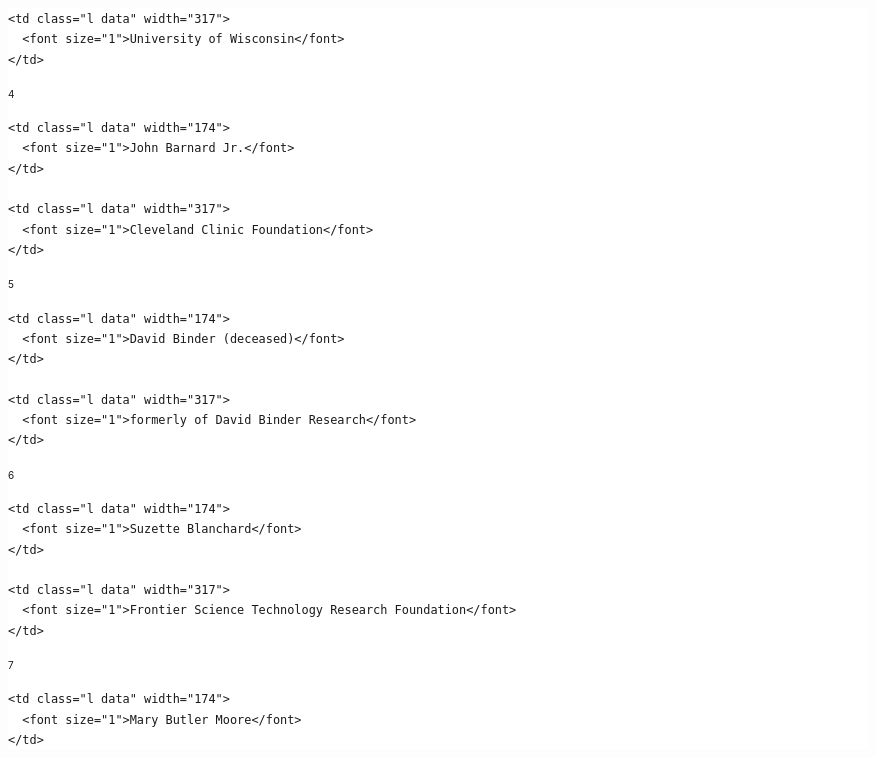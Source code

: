     <td class="l data" width="317">
      <font size="1">University of Wisconsin</font>
    </td>
  </tr>
  
  <tr>
    <th class="r rowheader" scope="row">
      <font size="1">4</font>
    </th>
    
    <td class="l data" width="174">
      <font size="1">John Barnard Jr.</font>
    </td>
    
    <td class="l data" width="317">
      <font size="1">Cleveland Clinic Foundation</font>
    </td>
  </tr>
  
  <tr>
    <th class="r rowheader" scope="row">
      <font size="1">5</font>
    </th>
    
    <td class="l data" width="174">
      <font size="1">David Binder (deceased)</font>
    </td>
    
    <td class="l data" width="317">
      <font size="1">formerly of David Binder Research</font>
    </td>
  </tr>
  
  <tr>
    <th class="r rowheader" scope="row">
      <font size="1">6</font>
    </th>
    
    <td class="l data" width="174">
      <font size="1">Suzette Blanchard</font>
    </td>
    
    <td class="l data" width="317">
      <font size="1">Frontier Science Technology Research Foundation</font>
    </td>
  </tr>
  
  <tr>
    <th class="r rowheader" scope="row">
      <font size="1">7</font>
    </th>
    
    <td class="l data" width="174">
      <font size="1">Mary Butler Moore</font>
    </td>
    